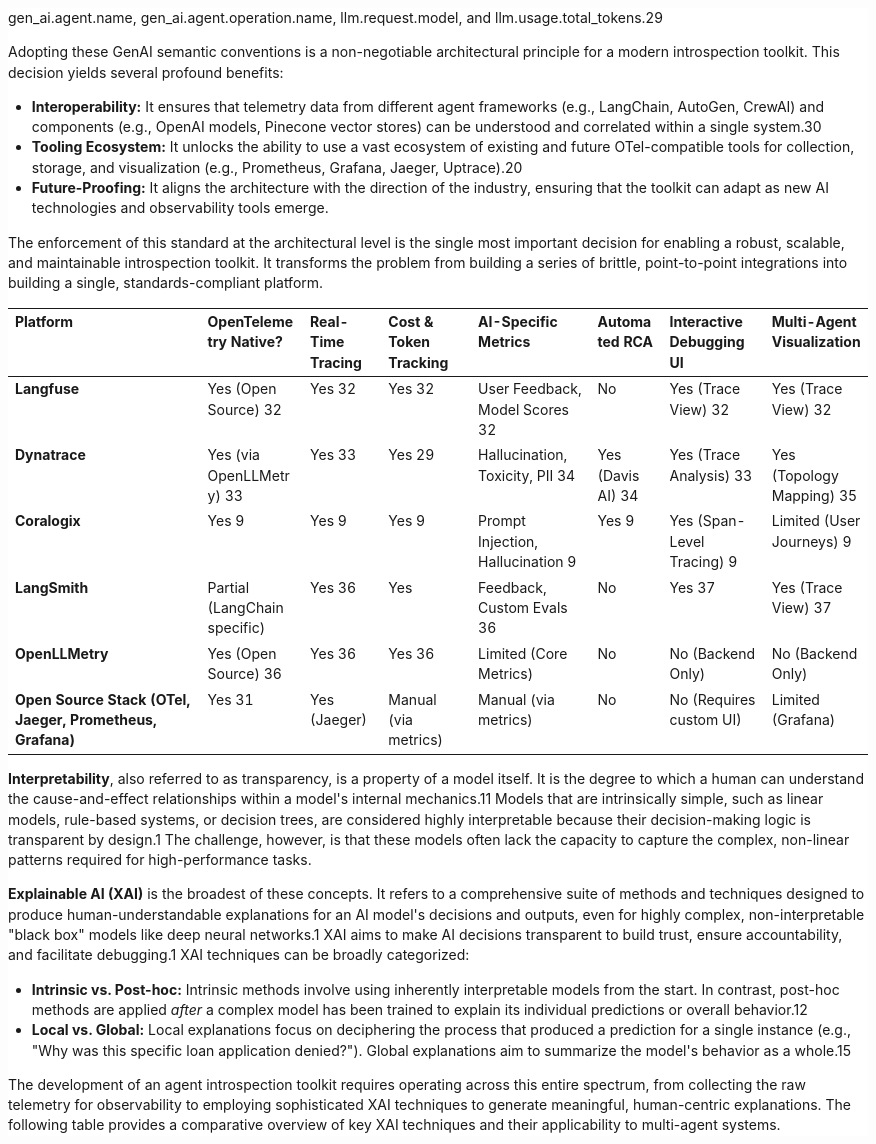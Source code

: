 gen_ai.agent.name, gen_ai.agent.operation.name, llm.request.model, and llm.usage.total_tokens.29

Adopting these GenAI semantic conventions is a non-negotiable architectural principle for a modern introspection toolkit. This decision yields several profound benefits:

* **Interoperability:** It ensures that telemetry data from different agent frameworks (e.g., LangChain, AutoGen, CrewAI) and components (e.g., OpenAI models, Pinecone vector stores) can be understood and correlated within a single system.30  
* **Tooling Ecosystem:** It unlocks the ability to use a vast ecosystem of existing and future OTel-compatible tools for collection, storage, and visualization (e.g., Prometheus, Grafana, Jaeger, Uptrace).20  
* **Future-Proofing:** It aligns the architecture with the direction of the industry, ensuring that the toolkit can adapt as new AI technologies and observability tools emerge.

The enforcement of this standard at the architectural level is the single most important decision for enabling a robust, scalable, and maintainable introspection toolkit. It transforms the problem from building a series of brittle, point-to-point integrations into building a single, standards-compliant platform.

| Platform | OpenTelemetry Native? | Real-Time Tracing | Cost & Token Tracking | AI-Specific Metrics | Automated RCA | Interactive Debugging UI | Multi-Agent Visualization |
| :---- | :---- | :---- | :---- | :---- | :---- | :---- | :---- |
| **Langfuse** | Yes (Open Source) 32 | Yes 32 | Yes 32 | User Feedback, Model Scores 32 | No | Yes (Trace View) 32 | Yes (Trace View) 32 |
| **Dynatrace** | Yes (via OpenLLMetry) 33 | Yes 33 | Yes 29 | Hallucination, Toxicity, PII 34 | Yes (Davis AI) 34 | Yes (Trace Analysis) 33 | Yes (Topology Mapping) 35 |
| **Coralogix** | Yes 9 | Yes 9 | Yes 9 | Prompt Injection, Hallucination 9 | Yes 9 | Yes (Span-Level Tracing) 9 | Limited (User Journeys) 9 |
| **LangSmith** | Partial (LangChain specific) | Yes 36 | Yes | Feedback, Custom Evals 36 | No | Yes 37 | Yes (Trace View) 37 |
| **OpenLLMetry** | Yes (Open Source) 36 | Yes 36 | Yes 36 | Limited (Core Metrics) | No | No (Backend Only) | No (Backend Only) |
| **Open Source Stack (OTel, Jaeger, Prometheus, Grafana)** | Yes 31 | Yes (Jaeger) | Manual (via metrics) | Manual (via metrics) | No | No (Requires custom UI) | Limited (Grafana) |


**Interpretability**, also referred to as transparency, is a property of a model itself. It is the degree to which a human can understand the cause-and-effect relationships within a model's internal mechanics.11 Models that are intrinsically simple, such as linear models, rule-based systems, or decision trees, are considered highly interpretable because their decision-making logic is transparent by design.1 The challenge, however, is that these models often lack the capacity to capture the complex, non-linear patterns required for high-performance tasks.

**Explainable AI (XAI)** is the broadest of these concepts. It refers to a comprehensive suite of methods and techniques designed to produce human-understandable explanations for an AI model's decisions and outputs, even for highly complex, non-interpretable "black box" models like deep neural networks.1 XAI aims to make AI decisions transparent to build trust, ensure accountability, and facilitate debugging.1 XAI techniques can be broadly categorized:

* **Intrinsic vs. Post-hoc:** Intrinsic methods involve using inherently interpretable models from the start. In contrast, post-hoc methods are applied *after* a complex model has been trained to explain its individual predictions or overall behavior.12  
* **Local vs. Global:** Local explanations focus on deciphering the process that produced a prediction for a single instance (e.g., "Why was this specific loan application denied?"). Global explanations aim to summarize the model's behavior as a whole.15

The development of an agent introspection toolkit requires operating across this entire spectrum, from collecting the raw telemetry for observability to employing sophisticated XAI techniques to generate meaningful, human-centric explanations. The following table provides a comparative overview of key XAI techniques and their applicability to multi-agent systems.
